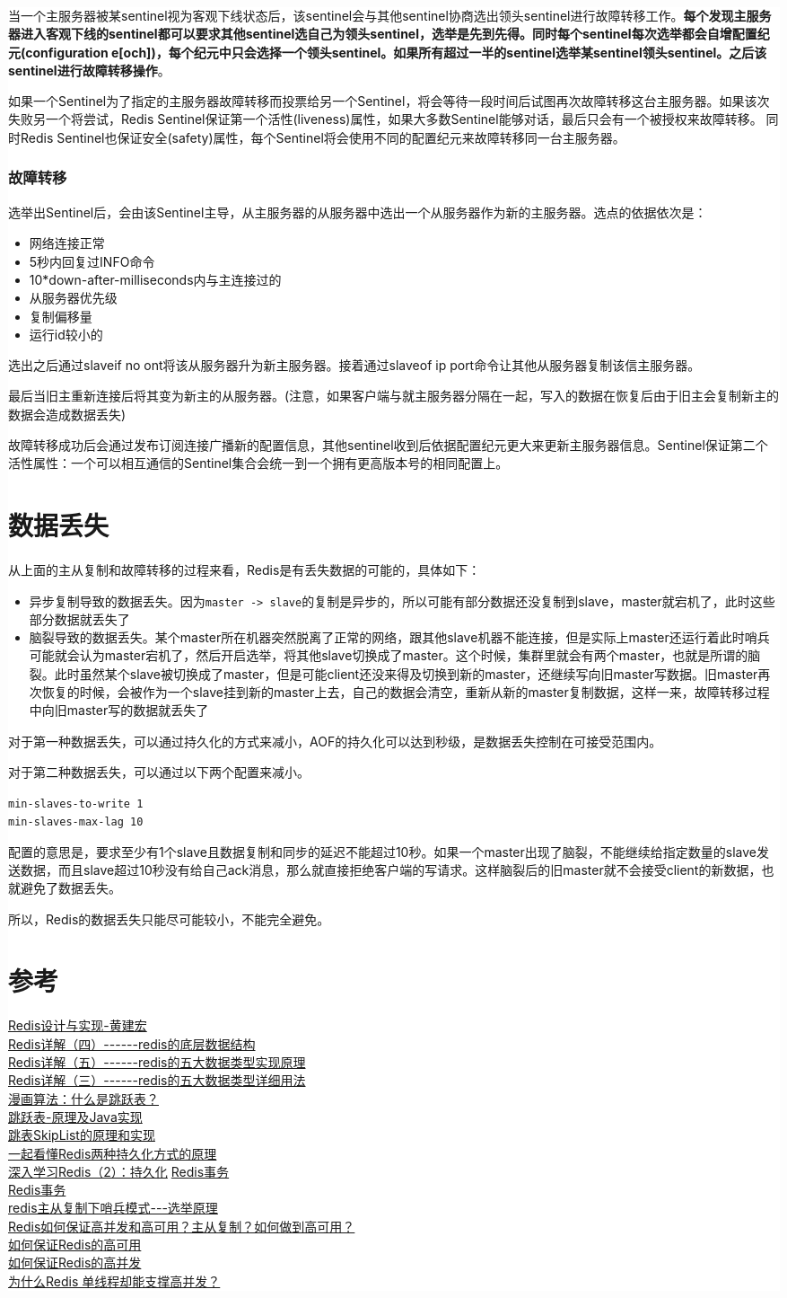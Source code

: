 当一个主服务器被某sentinel视为客观下线状态后，该sentinel会与其他sentinel协商选出领头sentinel进行故障转移工作。**每个发现主服务器进入客观下线的sentinel都可以要求其他sentinel选自己为领头sentinel，选举是先到先得。同时每个sentinel每次选举都会自增配置纪元(configuration e[och])，每个纪元中只会选择一个领头sentinel。如果所有超过一半的sentinel选举某sentinel领头sentinel。之后该sentinel进行故障转移操作**。

如果一个Sentinel为了指定的主服务器故障转移而投票给另一个Sentinel，将会等待一段时间后试图再次故障转移这台主服务器。如果该次失败另一个将尝试，Redis Sentinel保证第一个活性(liveness)属性，如果大多数Sentinel能够对话，最后只会有一个被授权来故障转移。 同时Redis Sentinel也保证安全(safety)属性，每个Sentinel将会使用不同的配置纪元来故障转移同一台主服务器。

### 故障转移
选举出Sentinel后，会由该Sentinel主导，从主服务器的从服务器中选出一个从服务器作为新的主服务器。选点的依据依次是：

- 网络连接正常
- 5秒内回复过INFO命令
- 10*down-after-milliseconds内与主连接过的
- 从服务器优先级
- 复制偏移量
- 运行id较小的

选出之后通过slaveif no ont将该从服务器升为新主服务器。接着通过slaveof ip port命令让其他从服务器复制该信主服务器。

最后当旧主重新连接后将其变为新主的从服务器。(注意，如果客户端与就主服务器分隔在一起，写入的数据在恢复后由于旧主会复制新主的数据会造成数据丢失)

故障转移成功后会通过发布订阅连接广播新的配置信息，其他sentinel收到后依据配置纪元更大来更新主服务器信息。Sentinel保证第二个活性属性：一个可以相互通信的Sentinel集合会统一到一个拥有更高版本号的相同配置上。  

# 数据丢失
从上面的主从复制和故障转移的过程来看，Redis是有丢失数据的可能的，具体如下：

- 异步复制导致的数据丢失。因为`master -> slave`的复制是异步的，所以可能有部分数据还没复制到slave，master就宕机了，此时这些部分数据就丢失了
- 脑裂导致的数据丢失。某个master所在机器突然脱离了正常的网络，跟其他slave机器不能连接，但是实际上master还运行着此时哨兵可能就会认为master宕机了，然后开启选举，将其他slave切换成了master。这个时候，集群里就会有两个master，也就是所谓的脑裂。此时虽然某个slave被切换成了master，但是可能client还没来得及切换到新的master，还继续写向旧master写数据。旧master再次恢复的时候，会被作为一个slave挂到新的master上去，自己的数据会清空，重新从新的master复制数据，这样一来，故障转移过程中向旧master写的数据就丢失了

对于第一种数据丢失，可以通过持久化的方式来减小，AOF的持久化可以达到秒级，是数据丢失控制在可接受范围内。

对于第二种数据丢失，可以通过以下两个配置来减小。

```redis
min-slaves-to-write 1
min-slaves-max-lag 10
```
配置的意思是，要求至少有1个slave且数据复制和同步的延迟不能超过10秒。如果一个master出现了脑裂，不能继续给指定数量的slave发送数据，而且slave超过10秒没有给自己ack消息，那么就直接拒绝客户端的写请求。这样脑裂后的旧master就不会接受client的新数据，也就避免了数据丢失。

所以，Redis的数据丢失只能尽可能较小，不能完全避免。

# 参考

[Redis设计与实现-黄建宏](http://redisbook.com/)</br>
[Redis详解（四）------redis的底层数据结构](https://www.cnblogs.com/ysocean/p/9080942.html#_label6)</br>
[Redis详解（五）------redis的五大数据类型实现原理](https://www.cnblogs.com/ysocean/p/9102811.html)</br>
[Redis详解（三）------redis的五大数据类型详细用法](https://www.cnblogs.com/ysocean/p/9080940.html#_label4)</br>
[漫画算法：什么是跳跃表？](http://blog.jobbole.com/111731/)</br>
[跳跃表-原理及Java实现](http://www.cnblogs.com/acfox/p/3688607.html)</br>
[跳表SkipList的原理和实现](https://imtinx.iteye.com/blog/1291165)</br>
[一起看懂Redis两种持久化方式的原理](https://segmentfault.com/a/1190000015983518?utm_source=tag-newest)</br>
[深入学习Redis（2）：持久化](https://www.cnblogs.com/williamjie/p/9230557.html)
[Redis事务](https://www.cnblogs.com/qq931399960/p/10556699.html)</br>
[Redis事务](https://www.jianshu.com/p/479398a8e82c)</br>
[redis主从复制下哨兵模式---选举原理](https://www.cnblogs.com/huangfuyuan/p/9880379.html)</br>
[Redis如何保证高并发和高可用？主从复制？如何做到高可用？](https://blog.csdn.net/GeekTeamXin/article/details/84943087)</br>
[如何保证Redis的高可用](https://www.cnblogs.com/mengchunchen/p/10044840.html)</br>
[如何保证Redis的高并发](https://www.cnblogs.com/mengchunchen/p/10044603.html)</br>
[为什么Redis 单线程却能支撑高并发？](https://www.cnblogs.com/javazhiyin/p/10823768.html)</br>


